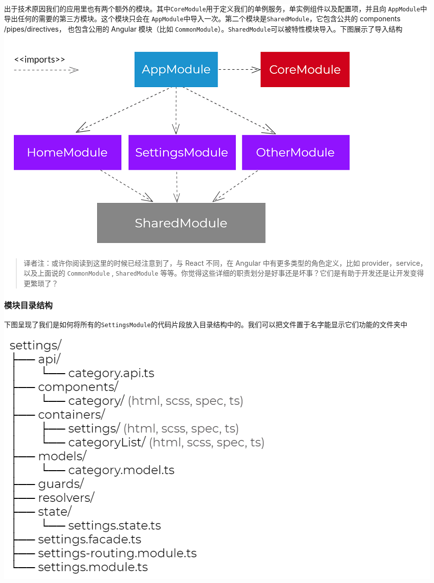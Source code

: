 出于技术原因我们的应用里也有两个额外的模块。其中`CoreModule`用于定义我们的单例服务，单实例组件以及配置项，并且向 `AppModule`中导出任何的需要的第三方模块。这个模块只会在 `AppModule`中导入一次。第二个模块是`SharedModule`，它包含公共的 components /pipes/directives， 也包含公用的 Angular 模块（比如 `CommonModule`）。`SharedModule`可以被特性模块导入。下图展示了导入结构

![](./images/angular-architecture-best-practices/imports.png)

> 译者注：或许你阅读到这里的时候已经注意到了，与 React 不同，在 Angular 中有更多类型的角色定义，比如 provider，service，以及上面说的 `CommonModule` , `SharedModule` 等等。你觉得这些详细的职责划分是好事还是坏事？它们是有助于开发还是让开发变得更繁琐了？

### 模块目录结构

下图呈现了我们是如何将所有的`SettingsModule`的代码片段放入目录结构中的。我们可以把文件置于名字能显示它们功能的文件夹中

![](./images/angular-architecture-best-practices/module.png)
